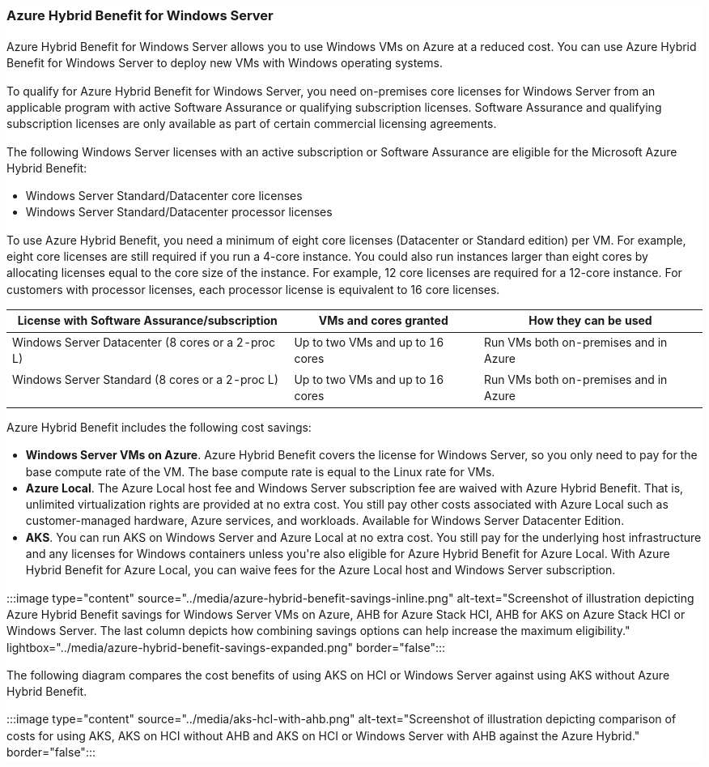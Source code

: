 ### Azure Hybrid Benefit for Windows Server

Azure Hybrid Benefit for Windows Server allows you to use Windows VMs on Azure at a reduced cost. You can use Azure Hybrid Benefit for Windows Server to deploy new VMs with Windows operating systems.

To qualify for Azure Hybrid Benefit for Windows Server, you need on-premises core licenses for Windows Server from an applicable program with active Software Assurance or qualifying subscription licenses. Software Assurance and qualifying subscription licenses are only available as part of certain commercial licensing agreements.

The following Windows Server licenses with an active subscription or Software Assurance are eligible for the Microsoft Azure Hybrid Benefit:

- Windows Server Standard/Datacenter core licenses
- Windows Server Standard/Datacenter processor licenses

To use Azure Hybrid Benefit, you need a minimum of eight core licenses (Datacenter or Standard edition) per VM. For example, eight core licenses are still required if you run a 4-core instance. You could also run instances larger than eight cores by allocating licenses equal to the core size of the instance. For example, 12 core licenses are required for a 12-core instance. For customers with processor licenses, each processor license is equivalent to 16 core licenses.

| License with Software Assurance/subscription      | VMs and cores granted            | How they can be used                  |
| ------------------------------------------------- | -------------------------------- | ------------------------------------- |
| Windows Server Datacenter (8 cores or a 2-proc L) | Up to two VMs and up to 16 cores | Run VMs both on-premises and in Azure |
| Windows Server Standard (8 cores or a 2-proc L)   | Up to two VMs and up to 16 cores | Run VMs both on-premises and in Azure |

Azure Hybrid Benefit includes the following cost savings:

- **Windows Server VMs on Azure**. Azure Hybrid Benefit covers the license for Windows Server, so you only need to pay for the base compute rate of the VM. The base compute rate is equal to the Linux rate for VMs.
- **Azure Local**. The Azure Local host fee and Windows Server subscription fee are waived with Azure Hybrid Benefit. That is, unlimited virtualization rights are provided at no extra cost. You still pay other costs associated with Azure Local such as customer-managed hardware, Azure services, and workloads. Available for Windows Server Datacenter Edition.
- **AKS**. You can run AKS on Windows Server and Azure Local at no extra cost. You still pay for the underlying host infrastructure and any licenses for Windows containers unless you're also eligible for Azure Hybrid Benefit for Azure Local. With Azure Hybrid Benefit for Azure Local, you can waive fees for the Azure Local host and Windows Server subscription.

:::image type="content" source="../media/azure-hybrid-benefit-savings-inline.png" alt-text="Screenshot of illustration depicting Azure Hybrid Benefit savings for Windows Server VMs on Azure, AHB for Azure Stack HCI, AHB for AKS on Azure Stack HCI or Windows Server. The last column depicts how combining savings options can help increase the maximum eligibility." lightbox="../media/azure-hybrid-benefit-savings-expanded.png" border="false":::

The following diagram compares the cost benefits of using AKS on HCI or Windows Server against using AKS without Azure Hybrid Benefit.

:::image type="content" source="../media/aks-hcl-with-ahb.png" alt-text="Screenshot of illustration depicting comparison of costs for using AKS, AKS on HCI without AHB and AKS on HCI or Windows Server with AHB against the Azure Hybrid." border="false":::
